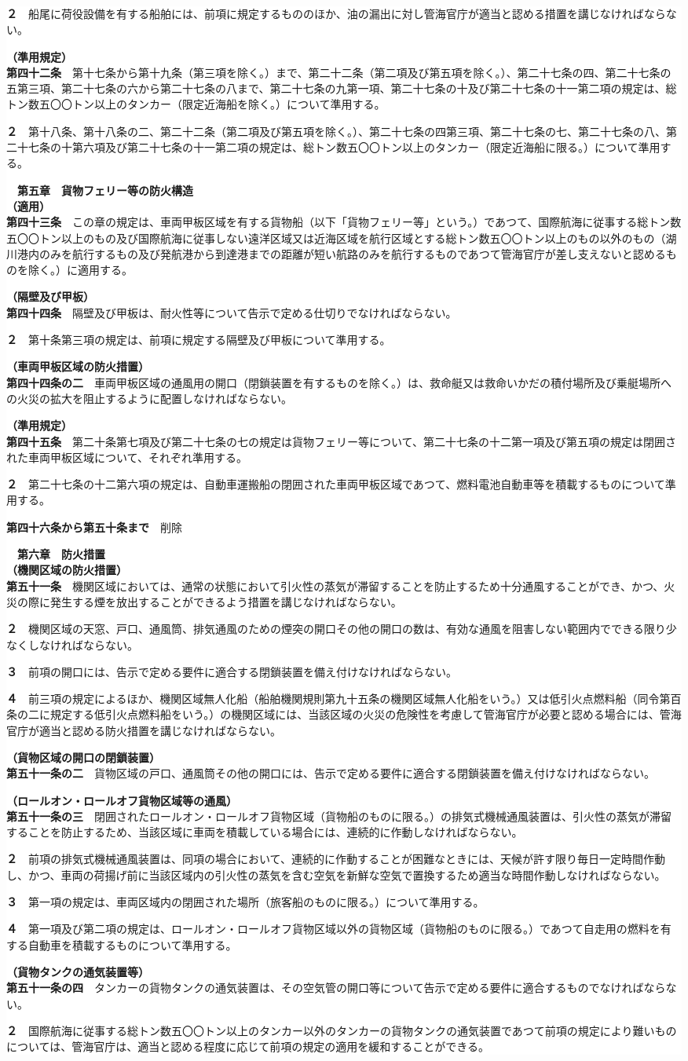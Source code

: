 **２**　船尾に荷役設備を有する船舶には、前項に規定するもののほか、油の漏出に対し管海官庁が適当と認める措置を講じなければならない。  
  
**（準用規定）**  
**第四十二条**　第十七条から第十九条（第三項を除く。）まで、第二十二条（第二項及び第五項を除く。）、第二十七条の四、第二十七条の五第三項、第二十七条の六から第二十七条の八まで、第二十七条の九第一項、第二十七条の十及び第二十七条の十一第二項の規定は、総トン数五〇〇トン以上のタンカー（限定近海船を除く。）について準用する。  
  
**２**　第十八条、第十八条の二、第二十二条（第二項及び第五項を除く。）、第二十七条の四第三項、第二十七条の七、第二十七条の八、第二十七条の十第六項及び第二十七条の十一第二項の規定は、総トン数五〇〇トン以上のタンカー（限定近海船に限る。）について準用する。  
  
&emsp;**第五章　貨物フェリー等の防火構造**  
**（適用）**  
**第四十三条**　この章の規定は、車両甲板区域を有する貨物船（以下「貨物フェリー等」という。）であつて、国際航海に従事する総トン数五〇〇トン以上のもの及び国際航海に従事しない遠洋区域又は近海区域を航行区域とする総トン数五〇〇トン以上のもの以外のもの（湖川港内のみを航行するもの及び発航港から到達港までの距離が短い航路のみを航行するものであつて管海官庁が差し支えないと認めるものを除く。）に適用する。  
  
**（隔壁及び甲板）**  
**第四十四条**　隔壁及び甲板は、耐火性等について告示で定める仕切りでなければならない。  
  
**２**　第十条第三項の規定は、前項に規定する隔壁及び甲板について準用する。  
  
**（車両甲板区域の防火措置）**  
**第四十四条の二**　車両甲板区域の通風用の開口（閉鎖装置を有するものを除く。）は、救命艇又は救命いかだの積付場所及び乗艇場所への火災の拡大を阻止するように配置しなければならない。  
  
**（準用規定）**  
**第四十五条**　第二十条第七項及び第二十七条の七の規定は貨物フェリー等について、第二十七条の十二第一項及び第五項の規定は閉囲された車両甲板区域について、それぞれ準用する。  
  
**２**　第二十七条の十二第六項の規定は、自動車運搬船の閉囲された車両甲板区域であつて、燃料電池自動車等を積載するものについて準用する。  
  
**第四十六条から第五十条まで**　削除  
  
&emsp;**第六章　防火措置**  
**（機関区域の防火措置）**  
**第五十一条**　機関区域においては、通常の状態において引火性の蒸気が滞留することを防止するため十分通風することができ、かつ、火災の際に発生する煙を放出することができるよう措置を講じなければならない。  
  
**２**　機関区域の天窓、戸口、通風筒、排気通風のための煙突の開口その他の開口の数は、有効な通風を阻害しない範囲内でできる限り少なくしなければならない。  
  
**３**　前項の開口には、告示で定める要件に適合する閉鎖装置を備え付けなければならない。  
  
**４**　前三項の規定によるほか、機関区域無人化船（船舶機関規則第九十五条の機関区域無人化船をいう。）又は低引火点燃料船（同令第百条の二に規定する低引火点燃料船をいう。）の機関区域には、当該区域の火災の危険性を考慮して管海官庁が必要と認める場合には、管海官庁が適当と認める防火措置を講じなければならない。  
  
**（貨物区域の開口の閉鎖装置）**  
**第五十一条の二**　貨物区域の戸口、通風筒その他の開口には、告示で定める要件に適合する閉鎖装置を備え付けなければならない。  
  
**（ロールオン・ロールオフ貨物区域等の通風）**  
**第五十一条の三**　閉囲されたロールオン・ロールオフ貨物区域（貨物船のものに限る。）の排気式機械通風装置は、引火性の蒸気が滞留することを防止するため、当該区域に車両を積載している場合には、連続的に作動しなければならない。  
  
**２**　前項の排気式機械通風装置は、同項の場合において、連続的に作動することが困難なときには、天候が許す限り毎日一定時間作動し、かつ、車両の荷揚げ前に当該区域内の引火性の蒸気を含む空気を新鮮な空気で置換するため適当な時間作動しなければならない。  
  
**３**　第一項の規定は、車両区域内の閉囲された場所（旅客船のものに限る。）について準用する。  
  
**４**　第一項及び第二項の規定は、ロールオン・ロールオフ貨物区域以外の貨物区域（貨物船のものに限る。）であつて自走用の燃料を有する自動車を積載するものについて準用する。  
  
**（貨物タンクの通気装置等）**  
**第五十一条の四**　タンカーの貨物タンクの通気装置は、その空気管の開口等について告示で定める要件に適合するものでなければならない。  
  
**２**　国際航海に従事する総トン数五〇〇トン以上のタンカー以外のタンカーの貨物タンクの通気装置であつて前項の規定により難いものについては、管海官庁は、適当と認める程度に応じて前項の規定の適用を緩和することができる。  
  